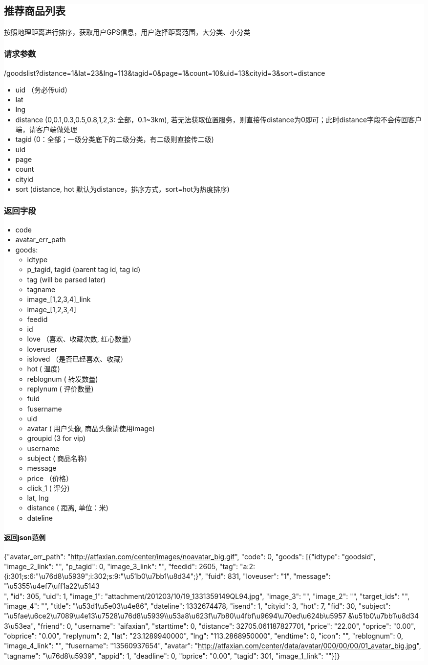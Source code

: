 <h2 id="tjsplb">推荐商品列表</h2>
按照地理距离进行排序，获取用户GPS信息，用户选择距离范围，大分类、小分类

### 请求参数
/goodslist?distance=1&lat=23&lng=113&tagid=0&page=1&count=10&uid=13&cityid=3&sort=distance

* uid （务必传uid）
* lat
* lng
* distance (0,0.1,0.3,0.5,0.8,1,2,3: 全部，0.1~3km), 若无法获取位置服务，则直接传distance为0即可；此时distance字段不会传回客户端，请客户端做处理
* tagid (0：全部；一级分类底下的二级分类，有二级则直接传二级)
* uid
* page
* count
* cityid
* sort (distance, hot 默认为distance，排序方式，sort=hot为热度排序)

### 返回字段
* code
* avatar_err_path
* goods:
    - idtype
    - p_tagid, tagid (parent tag id, tag id)
    - tag (will be parsed later)
    - tagname
    - image_[1,2,3,4]_link
    - image_[1,2,3,4]
    - feedid
    - id
    - love （喜欢、收藏次数, 红心数量）
    - loveruser
    - isloved （是否已经喜欢、收藏）
    - hot ( 温度)
    - reblognum ( 转发数量)
    - replynum ( 评价数量)
    - fuid
    - fusername
    - uid
    - avatar ( 用户头像, 商品头像请使用image)
    - groupid (3 for vip)
    - username
    - subject ( 商品名称)
    - message
    - price （价格）
    - click_1 ( 评分)
    - lat, lng
    - distance ( 距离, 单位：米)
    - dateline

#### 返回json范例
{"avatar_err_path": "http://atfaxian.com/center/images/noavatar_big.gif", "code": 0, "goods": [{"idtype": "goodsid", "image_2_link": "", "p_tagid": 0, "image_3_link": "", "feedid": 2605, "tag": "a:2:{i:301;s:6:\"\u76d8\u5939\";i:302;s:9:\"\u51b0\u7bb1\u8d34\";}", "fuid": 831, "loveuser": "1", "message": "\u5355\u4ef7\uff1a22\u5143<br>", "id": 305, "uid": 1, "image_1": "attachment/201203/10/19_1331359149QL94.jpg", "image_3": "", "image_2": "", "target_ids": "", "image_4": "", "title": "\u53d1\u5e03\u4e86", "dateline": 1332674478, "isend": 1, "cityid": 3, "hot": 7, "fid": 30, "subject": "\u5fae\u6ce2\u7089\u4e13\u7528\u76d8\u5939\\\u53a8\u623f\u7b80\u4fbf\u9694\u70ed\u624b\u5957 &amp;\u51b0\u7bb1\u8d34 3\u53ea", "friend": 0, "username": "aifaxian", "starttime": 0, "distance": 32705.061187827701, "price": "22.00", "oprice": "0.00", "obprice": "0.00", "replynum": 2, "lat": "23.1289940000", "lng": "113.2868950000", "endtime": 0, "icon": "", "reblognum": 0, "image_4_link": "", "fusername": "13560937654", "avatar": "http://atfaxian.com/center/data/avatar/000/00/00/01_avatar_big.jpg", "tagname": "\u76d8\u5939", "appid": 1, "deadline": 0, "bprice": "0.00", "tagid": 301, "image_1_link": ""}]}